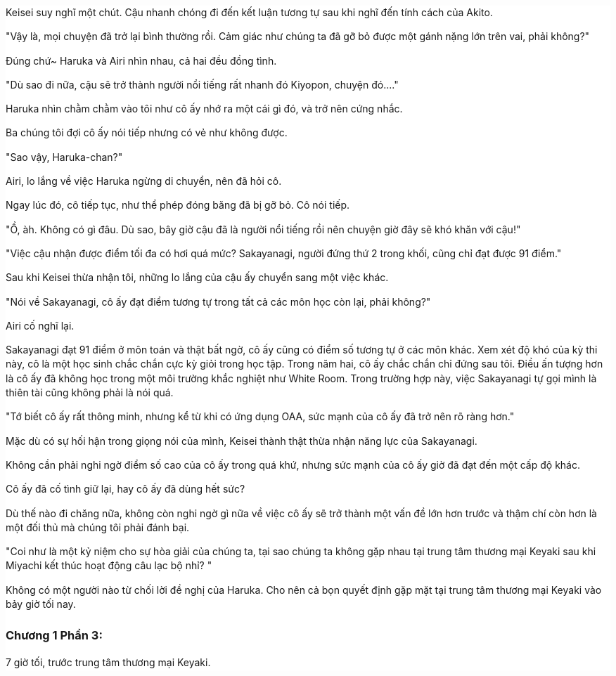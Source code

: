 Keisei suy nghĩ một chút. Cậu nhanh chóng đi đến kết luận tương tự sau khi nghĩ đến tính cách của Akito.

"Vậy là, mọi chuyện đã trở lại bình thường rồi. Cảm giác như chúng ta đã gỡ bỏ được một gánh nặng lớn trên vai, phải không?"

Đúng chứ\~ Haruka và Airi nhìn nhau, cả hai đều đồng tình.

"Dù sao đi nữa, cậu sẽ trở thành người nổi tiếng rất nhanh đó Kiyopon, chuyện đó\...."

Haruka nhìn chằm chằm vào tôi như cô ấy nhớ ra một cái gì đó, và trở nên cứng nhắc.

Ba chúng tôi đợi cô ấy nói tiếp nhưng có vẻ như không được.

"Sao vậy, Haruka-chan?"

Airi, lo lắng về việc Haruka ngừng di chuyển, nên đã hỏi cô.

Ngay lúc đó, cô tiếp tục, như thể phép đóng băng đã bị gỡ bỏ. Cô nói tiếp.

"Ồ, àh. Không có gì đâu. Dù sao, bây giờ cậu đã là người nổi tiếng rồi nên chuyện giờ đây sẽ khó khăn với cậu!"

"Việc cậu nhận được điểm tối đa có hơi quá mức? Sakayanagi, người đứng thứ 2 trong khối, cũng chỉ đạt được 91 điểm."

Sau khi Keisei thừa nhận tôi, những lo lắng của cậu ấy chuyển sang một việc khác.

"Nói về Sakayanagi, cô ấy đạt điểm tương tự trong tất cả các môn học còn lại, phải không?"

Airi cố nghĩ lại.

Sakayanagi đạt 91 điểm ở môn toán và thật bất ngờ, cô ấy cũng có điểm số tương tự ở các môn khác. Xem xét độ khó của kỳ thi này, cô là một học sinh chắc chắn cực kỳ giỏi trong học tập. Trong năm hai, cô ấy chắc chắn chỉ đứng sau tôi. Điều ấn tượng hơn là cô ấy đã không học trong một môi trường khắc nghiệt như White Room. Trong trường hợp này, việc Sakayanagi tự gọi mình là thiên tài cũng không phải là nói quá.

"Tớ biết cô ấy rất thông minh, nhưng kể từ khi có ứng dụng OAA, sức mạnh của cô ấy đã trở nên rõ ràng hơn."

Mặc dù có sự hối hận trong giọng nói của mình, Keisei thành thật thừa nhận năng lực của Sakayanagi.

Không cần phải nghi ngờ điểm số cao của cô ấy trong quá khứ, nhưng sức mạnh của cô ấy giờ đã đạt đến một cấp độ khác.

Cô ấy đã cố tình giữ lại, hay cô ấy đã dùng hết sức?

Dù thế nào đi chăng nữa, không còn nghi ngờ gì nữa về việc cô ấy sẽ trở thành một vấn đề lớn hơn trước và thậm chí còn hơn là một đối thủ mà chúng tôi phải đánh bại.

"Coi như là một kỷ niệm cho sự hòa giải của chúng ta, tại sao chúng ta không gặp nhau tại trung tâm thương mại Keyaki sau khi Miyachi kết thúc hoạt động câu lạc bộ nhỉ? "

Không có một người nào từ chối lời đề nghị của Haruka. Cho nên cả bọn quyết định gặp mặt tại trung tâm thương mại Keyaki vào bảy giờ tối nay.

### Chương 1 Phần 3:

7 giờ tối, trước trung tâm thương mại Keyaki.
